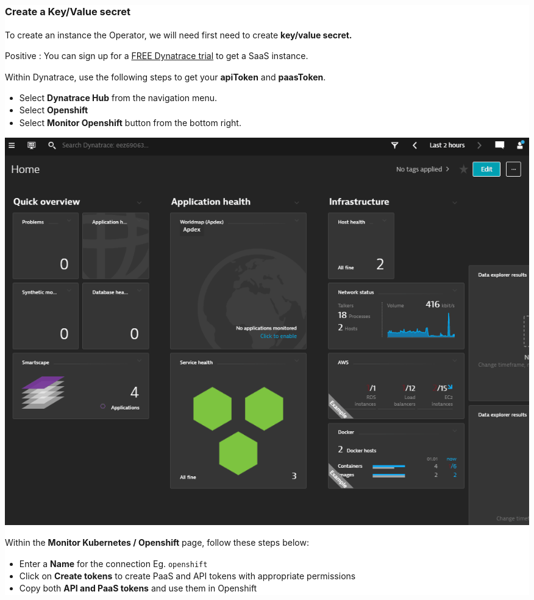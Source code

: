 ### Create a Key/Value secret

To create an instance the Operator, we will need first need to create **key/value secret.**

Positive
: You can sign up for a [FREE Dynatrace trial](https://www.dynatrace.com/trial/) to get a SaaS instance. 

Within Dynatrace, use the following steps to get your **apiToken** and **paasToken**. 

* Select **Dynatrace Hub** from the navigation menu.
* Select **Openshift**
* Select **Monitor Openshift** button from the bottom right.  

![Deploy](assets/get-started-openshift/hub-openshift.gif)

Within the **Monitor Kubernetes / Openshift** page, follow these steps below:

* Enter a **Name** for the connection Eg. `openshift`
* Click on **Create tokens** to create PaaS and API tokens with appropriate permissions
* Copy both **API and PaaS tokens** and use them in Openshift 
